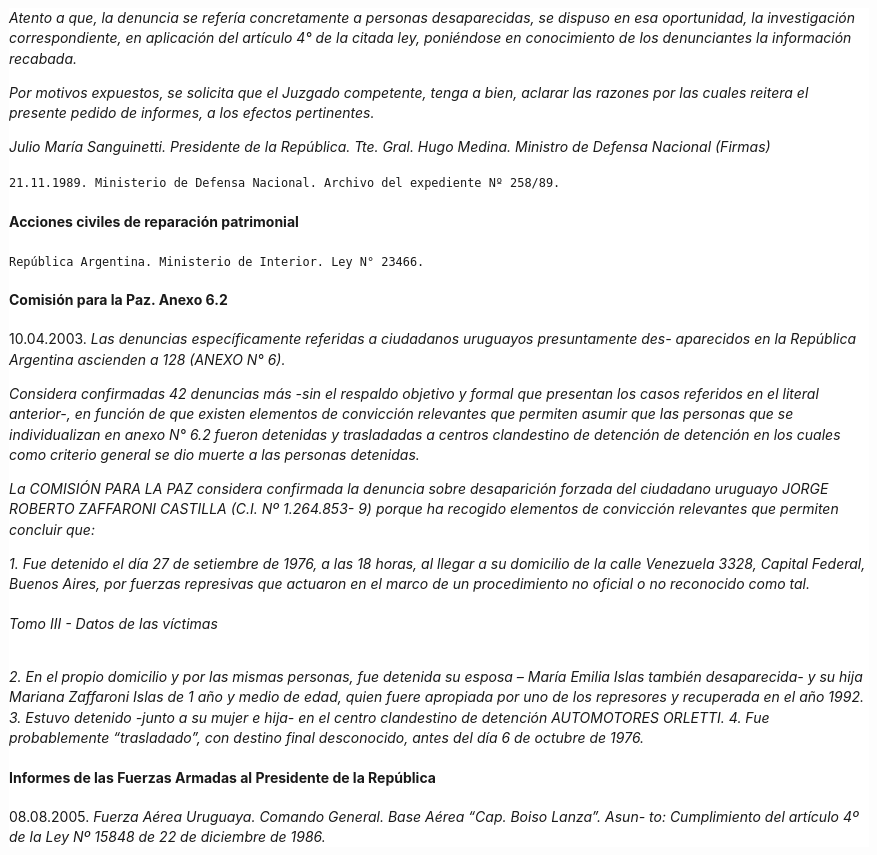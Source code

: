 _Atento a que, la denuncia se refería concretamente a personas desaparecidas, se dispuso en esa
oportunidad, la investigación correspondiente, en aplicación del artículo 4° de la citada ley, poniéndose
en conocimiento de los denunciantes la información recabada._

_Por motivos expuestos, se solicita que el Juzgado competente, tenga a bien, aclarar las razones por
las cuales reitera el presente pedido de informes, a los efectos pertinentes._

_Julio María Sanguinetti. Presidente de la República. Tte. Gral. Hugo Medina. Ministro de Defensa
Nacional (Firmas)_

```
21.11.1989. Ministerio de Defensa Nacional. Archivo del expediente Nº 258/89.
```
#### Acciones civiles de reparación patrimonial

```
República Argentina. Ministerio de Interior. Ley N° 23466.
```
#### Comisión para la Paz. Anexo 6.2

10.04.2003. _Las denuncias específicamente referidas a ciudadanos uruguayos presuntamente des-
aparecidos en la República Argentina ascienden a 128 (ANEXO N° 6)._

_Considera confirmadas 42 denuncias más -sin el respaldo objetivo y formal que presentan los
casos referidos en el literal anterior-, en función de que existen elementos de convicción relevantes
que permiten asumir que las personas que se individualizan en anexo N° 6.2 fueron detenidas y
trasladadas a centros clandestino de detención de detención en los cuales como criterio general se
dio muerte a las personas detenidas._

_La COMISIÓN PARA LA PAZ considera confirmada la denuncia sobre desaparición forzada del
ciudadano uruguayo JORGE ROBERTO ZAFFARONI CASTILLA (C.I. Nº 1.264.853- 9) porque ha
recogido elementos de convicción relevantes que permiten concluir que:_

_1. Fue detenido el día 27 de setiembre de 1976, a las 18 horas, al llegar a su domicilio de la calle
Venezuela 3328, Capital Federal, Buenos Aires, por fuerzas represivas que actuaron en el marco de
un procedimiento no oficial o no reconocido como tal._


###### Tomo III - Datos de las víctimas

_2. En el propio domicilio y por las mismas personas, fue detenida su esposa – María Emilia Islas
también desaparecida- y su hija Mariana Zaffaroni Islas de 1 año y medio de edad, quien fuere
apropiada por uno de los represores y recuperada en el año 1992.
3. Estuvo detenido -junto a su mujer e hija- en el centro clandestino de detención AUTOMOTORES
ORLETTI.
4. Fue probablemente “trasladado”, con destino final desconocido, antes del día 6 de octubre de 1976._

#### Informes de las Fuerzas Armadas al Presidente de la República

08.08.2005. _Fuerza Aérea Uruguaya. Comando General. Base Aérea “Cap. Boiso Lanza”. Asun-
to: Cumplimiento del artículo 4º de la Ley Nº 15848 de 22 de diciembre de 1986._
